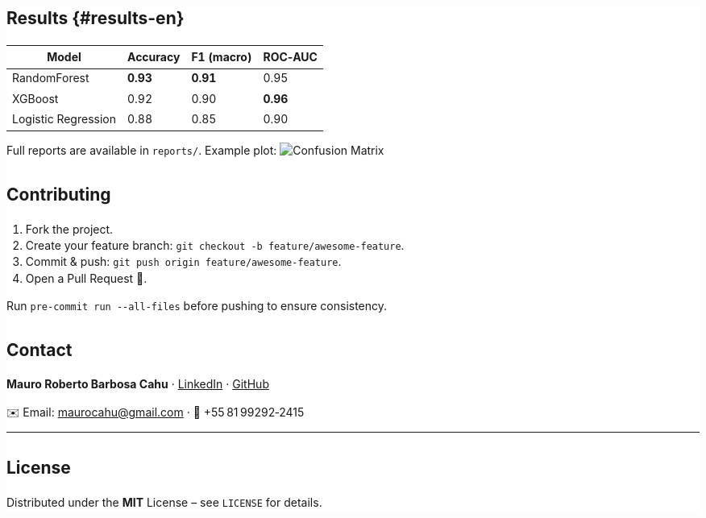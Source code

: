 ## Results {#results-en}

| Model               | Accuracy | F1 (macro) | ROC‑AUC  |
| ------------------- | -------- | ---------- | -------- |
| RandomForest        | **0.93** | **0.91**   | 0.95     |
| XGBoost             | 0.92     | 0.90       | **0.96** |
| Logistic Regression | 0.88     | 0.85       | 0.90     |

Full reports are available in `reports/`. Example plot:
![Confusion Matrix](reports/matriz_confusao.png)

## Contributing

1. Fork the project.
2. Create your feature branch: `git checkout -b feature/awesome-feature`.
3. Commit & push: `git push origin feature/awesome-feature`.
4. Open a Pull Request 📝.

Run `pre-commit run --all-files` before pushing to ensure consistency.

## Contact

**Mauro Roberto Barbosa Cahu**  ·  [LinkedIn](https://www.linkedin.com/in/mauro-cahu-159a05273/) · [GitHub](https://github.com/MRCahu)

✉️ Email: [maurocahu@gmail.com](mailto:maurocahu@gmail.com) · 📱 +55 81 99292‑2415

---

## License

Distributed under the **MIT** License – see `LICENSE` for details.
